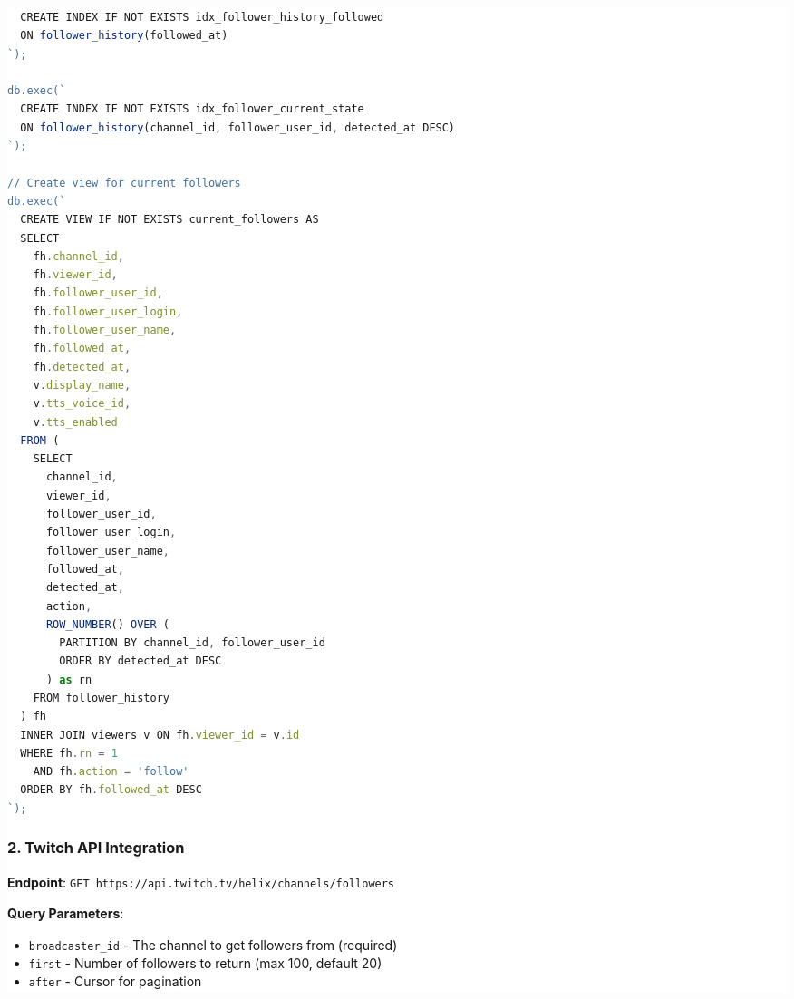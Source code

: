```typescript
  CREATE INDEX IF NOT EXISTS idx_follower_history_followed 
  ON follower_history(followed_at)
`);

db.exec(`
  CREATE INDEX IF NOT EXISTS idx_follower_current_state 
  ON follower_history(channel_id, follower_user_id, detected_at DESC)
`);

// Create view for current followers
db.exec(`
  CREATE VIEW IF NOT EXISTS current_followers AS
  SELECT 
    fh.channel_id,
    fh.viewer_id,
    fh.follower_user_id,
    fh.follower_user_login,
    fh.follower_user_name,
    fh.followed_at,
    fh.detected_at,
    v.display_name,
    v.tts_voice_id,
    v.tts_enabled
  FROM (
    SELECT 
      channel_id,
      viewer_id,
      follower_user_id,
      follower_user_login,
      follower_user_name,
      followed_at,
      detected_at,
      action,
      ROW_NUMBER() OVER (
        PARTITION BY channel_id, follower_user_id 
        ORDER BY detected_at DESC
      ) as rn
    FROM follower_history
  ) fh
  INNER JOIN viewers v ON fh.viewer_id = v.id
  WHERE fh.rn = 1 
    AND fh.action = 'follow'
  ORDER BY fh.followed_at DESC
`);
```

### 2. Twitch API Integration

**Endpoint**: `GET https://api.twitch.tv/helix/channels/followers`

**Query Parameters**:
- `broadcaster_id` - The channel to get followers from (required)
- `first` - Number of followers to return (max 100, default 20)
- `after` - Cursor for pagination
